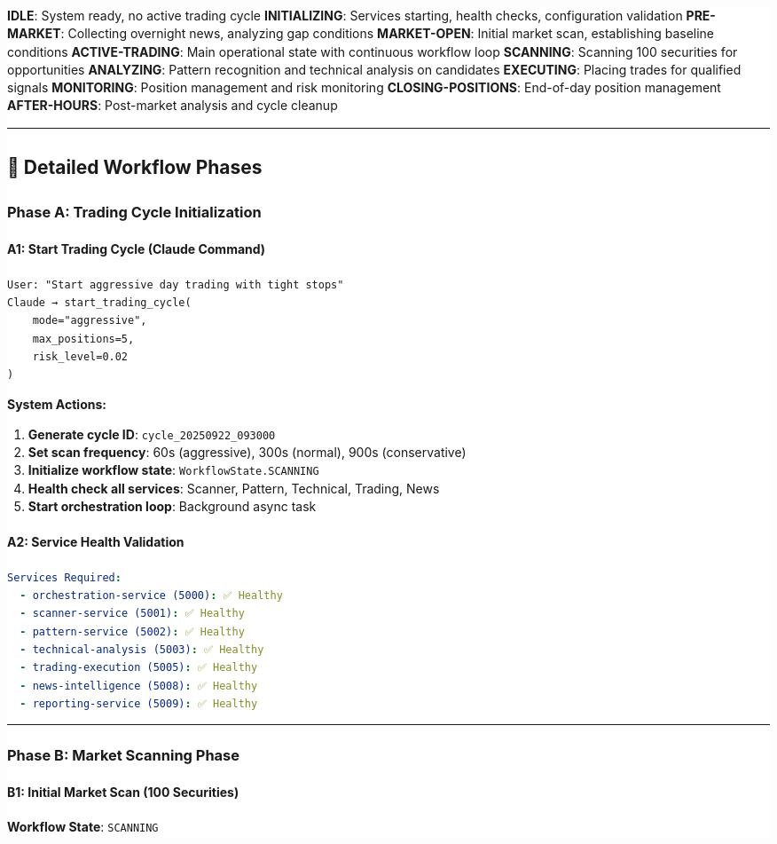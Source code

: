 **IDLE**: System ready, no active trading cycle
**INITIALIZING**: Services starting, health checks, configuration validation
**PRE-MARKET**: Collecting overnight news, analyzing gap conditions
**MARKET-OPEN**: Initial market scan, establishing baseline conditions
**ACTIVE-TRADING**: Main operational state with continuous workflow loop
**SCANNING**: Scanning 100 securities for opportunities
**ANALYZING**: Pattern recognition and technical analysis on candidates
**EXECUTING**: Placing trades for qualified signals
**MONITORING**: Position management and risk monitoring
**CLOSING-POSITIONS**: End-of-day position management
**AFTER-HOURS**: Post-market analysis and cycle cleanup

---

## 🚀 Detailed Workflow Phases

### Phase A: Trading Cycle Initialization

#### A1: Start Trading Cycle (Claude Command)
```
User: "Start aggressive day trading with tight stops"
Claude → start_trading_cycle(
    mode="aggressive",
    max_positions=5,
    risk_level=0.02
)
```

**System Actions:**
1. **Generate cycle ID**: `cycle_20250922_093000`
2. **Set scan frequency**: 60s (aggressive), 300s (normal), 900s (conservative)
3. **Initialize workflow state**: `WorkflowState.SCANNING`
4. **Health check all services**: Scanner, Pattern, Technical, Trading, News
5. **Start orchestration loop**: Background async task

#### A2: Service Health Validation
```yaml
Services Required:
  - orchestration-service (5000): ✅ Healthy
  - scanner-service (5001): ✅ Healthy  
  - pattern-service (5002): ✅ Healthy
  - technical-analysis (5003): ✅ Healthy
  - trading-execution (5005): ✅ Healthy
  - news-intelligence (5008): ✅ Healthy
  - reporting-service (5009): ✅ Healthy
```

---

### Phase B: Market Scanning Phase

#### B1: Initial Market Scan (100 Securities)
**Workflow State**: `SCANNING`
